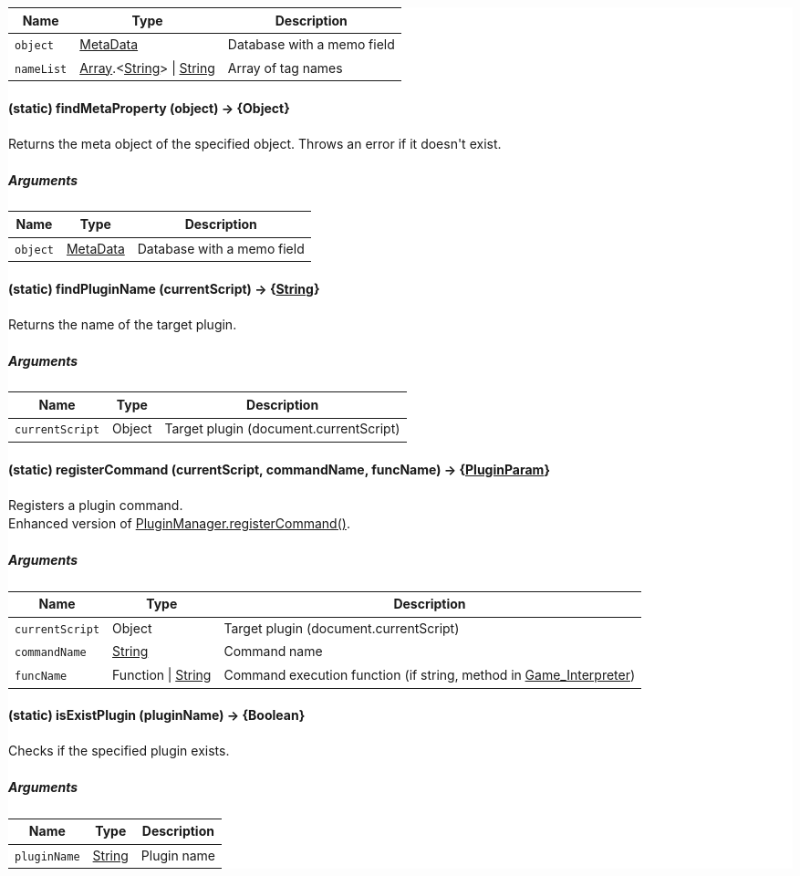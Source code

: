 | Name        | Type                                                      | Description                        |
|-------------|-----------------------------------------------------------|------------------------------------|
| `object`    | [MetaData](RPG.MetaData.md)                              | Database with a memo field        |
| `nameList`  | [Array](Array.md).&lt;[String](String.md)&gt; \| [String](String.md) | Array of tag names                |


#### (static) findMetaProperty (object) → {Object}
Returns the meta object of the specified object. Throws an error if it doesn't exist.

##### Arguments

| Name        | Type                                                      | Description                        |
|-------------|-----------------------------------------------------------|------------------------------------|
| `object`    | [MetaData](RPG.MetaData.md)                              | Database with a memo field        |


#### (static) findPluginName (currentScript) → {[String](String.md)}
Returns the name of the target plugin.

##### Arguments

| Name           | Type                                                      | Description                        |
|----------------|-----------------------------------------------------------|------------------------------------|
| `currentScript`| Object                                                    | Target plugin (document.currentScript) |


#### (static) registerCommand (currentScript, commandName, funcName) → {[PluginParam](PluginParam.md)}
Registers a plugin command.<br />
Enhanced version of [PluginManager.registerCommand()](PluginManager.md#static-registercommand-pluginname-commandname-func).

##### Arguments

| Name           | Type                                                      | Description                        |
|----------------|-----------------------------------------------------------|------------------------------------|
| `currentScript`| Object                                                    | Target plugin (document.currentScript) |
| `commandName`  | [String](String.md)                                      | Command name                      |
| `funcName`     | Function \| [String](String.md)                          | Command execution function (if string, method in [Game_Interpreter](Game_Interpreter.md)) |


#### (static) isExistPlugin (pluginName) → {Boolean}
Checks if the specified plugin exists.

##### Arguments

| Name           | Type                                                      | Description                        |
|----------------|-----------------------------------------------------------|------------------------------------|
| `pluginName`   | [String](String.md)                                      | Plugin name                       |

